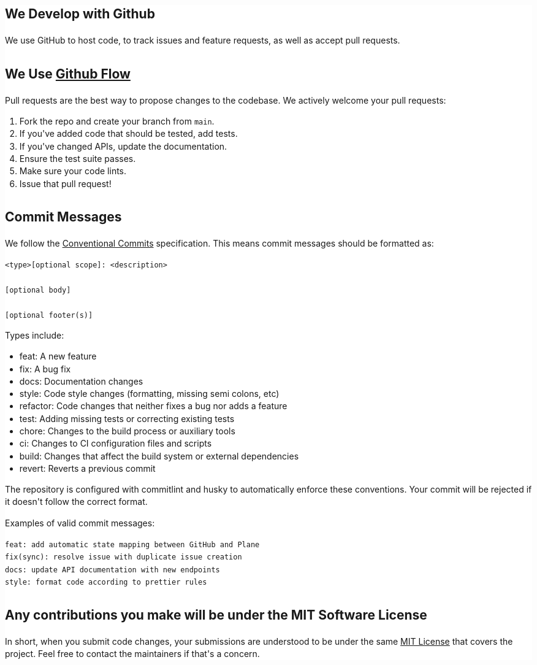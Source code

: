## We Develop with Github
We use GitHub to host code, to track issues and feature requests, as well as accept pull requests.

## We Use [Github Flow](https://guides.github.com/introduction/flow/index.html)
Pull requests are the best way to propose changes to the codebase. We actively welcome your pull requests:

1. Fork the repo and create your branch from `main`.
2. If you've added code that should be tested, add tests.
3. If you've changed APIs, update the documentation.
4. Ensure the test suite passes.
5. Make sure your code lints.
6. Issue that pull request!

## Commit Messages

We follow the [Conventional Commits](https://www.conventionalcommits.org/) specification. This means commit messages should be formatted as:

```
<type>[optional scope]: <description>

[optional body]

[optional footer(s)]
```

Types include:
- feat: A new feature
- fix: A bug fix
- docs: Documentation changes
- style: Code style changes (formatting, missing semi colons, etc)
- refactor: Code changes that neither fixes a bug nor adds a feature
- test: Adding missing tests or correcting existing tests
- chore: Changes to the build process or auxiliary tools
- ci: Changes to CI configuration files and scripts
- build: Changes that affect the build system or external dependencies
- revert: Reverts a previous commit

The repository is configured with commitlint and husky to automatically enforce these conventions. Your commit will be rejected if it doesn't follow the correct format.

Examples of valid commit messages:
```
feat: add automatic state mapping between GitHub and Plane
fix(sync): resolve issue with duplicate issue creation
docs: update API documentation with new endpoints
style: format code according to prettier rules
```

## Any contributions you make will be under the MIT Software License
In short, when you submit code changes, your submissions are understood to be under the same [MIT License](http://choosealicense.com/licenses/mit/) that covers the project. Feel free to contact the maintainers if that's a concern.
